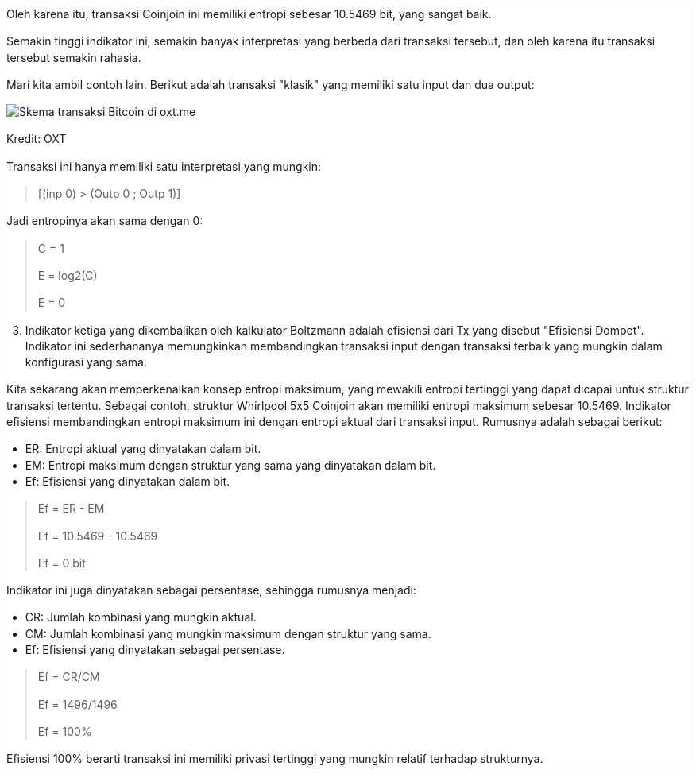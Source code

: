 Oleh karena itu, transaksi Coinjoin ini memiliki entropi sebesar 10.5469 bit, yang sangat baik.

Semakin tinggi indikator ini, semakin banyak interpretasi yang berbeda dari transaksi tersebut, dan oleh karena itu transaksi tersebut semakin rahasia.

Mari kita ambil contoh lain. Berikut adalah transaksi "klasik" yang memiliki satu input dan dua output:

![Skema transaksi Bitcoin di oxt.me](assets/34.webp)

Kredit: OXT

Transaksi ini hanya memiliki satu interpretasi yang mungkin:

> [(inp 0) > (Outp 0 ; Outp 1)]

Jadi entropinya akan sama dengan 0:

> C = 1
>
> E = log2(C)
>
> E = 0

3. Indikator ketiga yang dikembalikan oleh kalkulator Boltzmann adalah efisiensi dari Tx yang disebut "Efisiensi Dompet". Indikator ini sederhananya memungkinkan membandingkan transaksi input dengan transaksi terbaik yang mungkin dalam konfigurasi yang sama.

Kita sekarang akan memperkenalkan konsep entropi maksimum, yang mewakili entropi tertinggi yang dapat dicapai untuk struktur transaksi tertentu. Sebagai contoh, struktur Whirlpool 5x5 Coinjoin akan memiliki entropi maksimum sebesar 10.5469. Indikator efisiensi membandingkan entropi maksimum ini dengan entropi aktual dari transaksi input. Rumusnya adalah sebagai berikut:

- ER: Entropi aktual yang dinyatakan dalam bit.
- EM: Entropi maksimum dengan struktur yang sama yang dinyatakan dalam bit.
- Ef: Efisiensi yang dinyatakan dalam bit.

> Ef = ER - EM
>
> Ef = 10.5469 - 10.5469
>
> Ef = 0 bit

Indikator ini juga dinyatakan sebagai persentase, sehingga rumusnya menjadi:

- CR: Jumlah kombinasi yang mungkin aktual.
- CM: Jumlah kombinasi yang mungkin maksimum dengan struktur yang sama.
- Ef: Efisiensi yang dinyatakan sebagai persentase.

> Ef = CR/CM
>
> Ef = 1496/1496
>
> Ef = 100%

Efisiensi 100% berarti transaksi ini memiliki privasi tertinggi yang mungkin relatif terhadap strukturnya.
